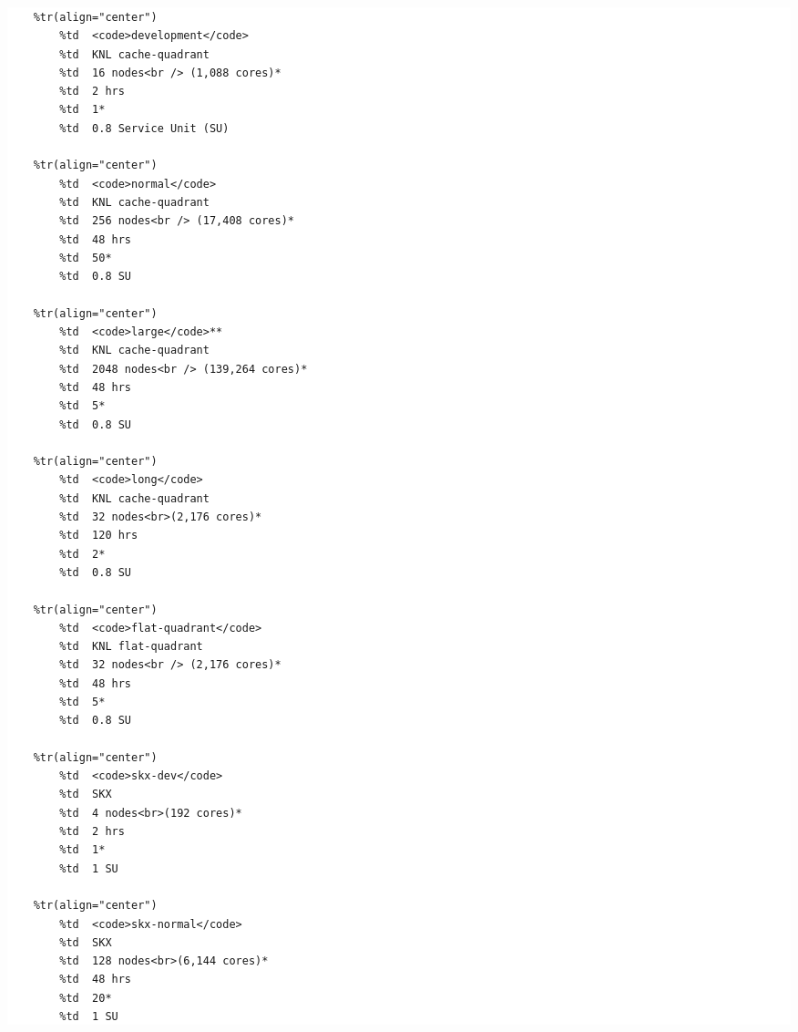 
		%tr(align="center")
			%td  <code>development</code> 
			%td  KNL cache-quadrant 
			%td  16 nodes<br /> (1,088 cores)* 
			%td  2 hrs 
			%td  1* 
			%td  0.8 Service Unit (SU)
	
		%tr(align="center")
			%td  <code>normal</code> 
			%td  KNL cache-quadrant 
			%td  256 nodes<br /> (17,408 cores)* 
			%td  48 hrs 
			%td  50* 
			%td  0.8 SU
	
		%tr(align="center")
			%td  <code>large</code>** 
			%td  KNL cache-quadrant 
			%td  2048 nodes<br /> (139,264 cores)* 
			%td  48 hrs 
			%td  5* 
			%td  0.8 SU
	
		%tr(align="center")
			%td  <code>long</code>
			%td  KNL cache-quadrant 
			%td  32 nodes<br>(2,176 cores)*
			%td  120 hrs 
			%td  2* 
			%td  0.8 SU
	
		%tr(align="center")
			%td  <code>flat-quadrant</code> 
			%td  KNL flat-quadrant 
			%td  32 nodes<br /> (2,176 cores)* 
			%td  48 hrs 
			%td  5* 
			%td  0.8 SU
	
		%tr(align="center")
			%td  <code>skx-dev</code>
			%td  SKX 
			%td  4 nodes<br>(192 cores)*
			%td  2 hrs
			%td  1*
			%td  1 SU
	
		%tr(align="center")
			%td  <code>skx-normal</code>
			%td  SKX 
			%td  128 nodes<br>(6,144 cores)*
			%td  48 hrs
			%td  20*
			%td  1 SU
	